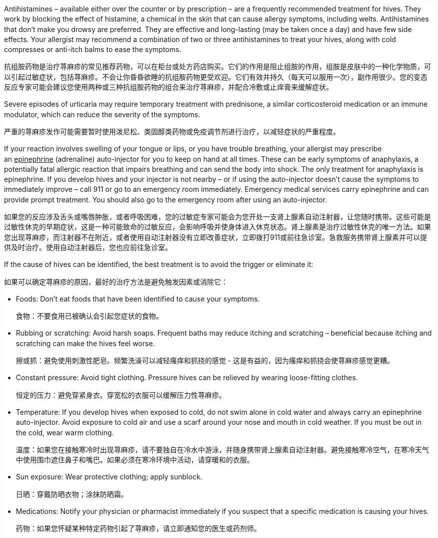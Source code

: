 Antihistamines – available either over the counter or by prescription – are a frequently recommended treatment for hives. They work by blocking the effect of histamine, a chemical in the skin that can cause allergy symptoms, including welts. Antihistamines that don’t make you drowsy are preferred. They are effective and long-lasting (may be taken once a day) and have few side effects. Your allergist may recommend a combination of two or three antihistamines to treat your hives, along with cold compresses or anti-itch balms to ease the symptoms.  

抗组胺药物是治疗荨麻疹的常见推荐药物，可以在柜台或处方药店购买。它们的作用是阻止组胺的作用，组胺是皮肤中的一种化学物质，可以引起过敏症状，包括荨麻疹。不会让你昏昏欲睡的抗组胺药物更受欢迎。它们有效并持久（每天可以服用一次），副作用很少。您的变态反应专家可能会建议您使用两种或三种抗组胺药物的组合来治疗荨麻疹，并配合冷敷或止痒膏来缓解症状。

Severe episodes of urticaria may require temporary treatment with prednisone, a similar corticosteroid medication or an immune modulator, which can reduce the severity of the symptoms.  

严重的荨麻疹发作可能需要暂时使用泼尼松、类固醇类药物或免疫调节剂进行治疗，以减轻症状的严重程度。

If your reaction involves swelling of your tongue or lips, or you have trouble breathing, your allergist may prescribe an [epinephrine](https://acaai.org/allergies/types/food-allergies/epinephrine-auto-injector) (adrenaline) auto-injector for you to keep on hand at all times. These can be early symptoms of anaphylaxis, a potentially fatal allergic reaction that impairs breathing and can send the body into shock. The only treatment for anaphylaxis is epinephrine. If you develop hives and your injector is not nearby – or if using the auto-injector doesn’t cause the symptoms to immediately improve – call 911 or go to an emergency room immediately. Emergency medical services carry epinephrine and can provide prompt treatment. You should also go to the emergency room after using an auto-injector.  

如果您的反应涉及舌头或嘴唇肿胀，或者呼吸困难，您的过敏症专家可能会为您开处一支肾上腺素自动注射器，让您随时携带。这些可能是过敏性休克的早期症状，这是一种可能致命的过敏反应，会影响呼吸并使身体进入休克状态。肾上腺素是治疗过敏性休克的唯一方法。如果您出现荨麻疹，而注射器不在附近，或者使用自动注射器没有立即改善症状，立即拨打911或前往急诊室。急救服务携带肾上腺素并可以提供及时治疗。使用自动注射器后，您也应前往急诊室。

If the cause of hives can be identified, the best treatment is to avoid the trigger or eliminate it:  

如果可以确定荨麻疹的原因，最好的治疗方法是避免触发因素或消除它：

-   Foods: Don’t eat foods that have been identified to cause your symptoms.  
    
    食物：不要食用已被确认会引起您症状的食物。
-   Rubbing or scratching: Avoid harsh soaps. Frequent baths may reduce itching and scratching – beneficial because itching and scratching can make the hives feel worse.  
    
    擦或抓：避免使用刺激性肥皂。频繁洗澡可以减轻瘙痒和抓挠的感觉 - 这是有益的，因为瘙痒和抓挠会使荨麻疹感觉更糟。
-   Constant pressure: Avoid tight clothing. Pressure hives can be relieved by wearing loose-fitting clothes.  
    
    恒定的压力：避免穿紧身衣。穿宽松的衣服可以缓解压力性荨麻疹。
-   Temperature: If you develop hives when exposed to cold, do not swim alone in cold water and always carry an epinephrine auto-injector. Avoid exposure to cold air and use a scarf around your nose and mouth in cold weather. If you must be out in the cold, wear warm clothing.  
    
    温度：如果您在接触寒冷时出现荨麻疹，请不要独自在冷水中游泳，并随身携带肾上腺素自动注射器。避免接触寒冷空气，在寒冷天气中使用围巾遮住鼻子和嘴巴。如果必须在寒冷环境中活动，请穿暖和的衣服。
-   Sun exposure: Wear protective clothing; apply sunblock.  
    
    日晒：穿戴防晒衣物；涂抹防晒霜。
-   Medications: Notify your physician or pharmacist immediately if you suspect that a specific medication is causing your hives.  
    
    药物：如果您怀疑某种特定药物引起了荨麻疹，请立即通知您的医生或药剂师。
